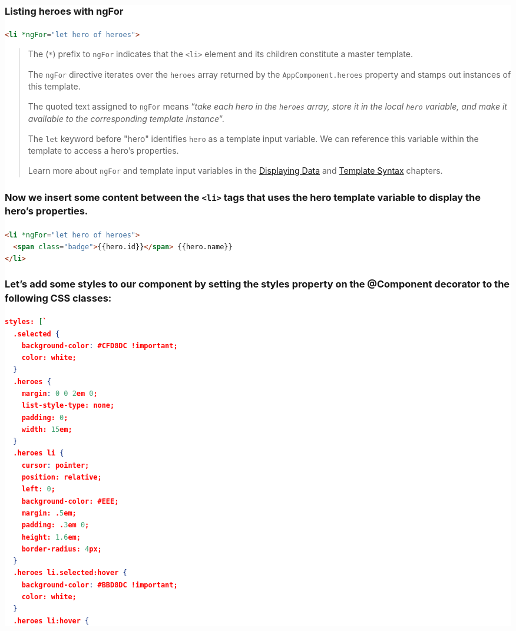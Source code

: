 ### Listing heroes with ngFor
``` HTML
<li *ngFor="let hero of heroes">
```

<blockquote>
  <div class="l-sub-section"><p>The (<code>*</code>) prefix to <code>ngFor</code> indicates that the <code>&lt;li&gt;</code> element and its children
constitute a master template.</p>
<p>The <code>ngFor</code> directive iterates over the <code>heroes</code> array returned by the <code>AppComponent.heroes</code> property
and stamps out instances of this template.</p>
<p>The quoted text assigned to <code>ngFor</code> means
“<em>take each hero in the <code>heroes</code> array, store it in the local <code>hero</code> variable,
and make it available to the corresponding template instance</em>”.</p>
<p>The <code>let</code> keyword before "hero" identifies <code>hero</code> as a template input variable.
We can reference this variable within the template to access a hero’s properties.</p>
<p>Learn more about <code>ngFor</code> and template input variables in the
<a href="../guide/displaying-data.html#ngFor">Displaying Data</a> and
<a href="../guide/template-syntax.html#ngFor">Template Syntax</a> chapters.</p>
</div>
</blockquote>

### Now we insert some content between the `<li>` tags that uses the hero template variable to display the hero’s properties.
``` HTML
<li *ngFor="let hero of heroes">
  <span class="badge">{{hero.id}}</span> {{hero.name}}
</li>
```

### Let’s add some styles to our component by setting the styles property on the @Component decorator to the following CSS classes:
``` JSON
styles: [`
  .selected {
    background-color: #CFD8DC !important;
    color: white;
  }
  .heroes {
    margin: 0 0 2em 0;
    list-style-type: none;
    padding: 0;
    width: 15em;
  }
  .heroes li {
    cursor: pointer;
    position: relative;
    left: 0;
    background-color: #EEE;
    margin: .5em;
    padding: .3em 0;
    height: 1.6em;
    border-radius: 4px;
  }
  .heroes li.selected:hover {
    background-color: #BBD8DC !important;
    color: white;
  }
  .heroes li:hover {
```